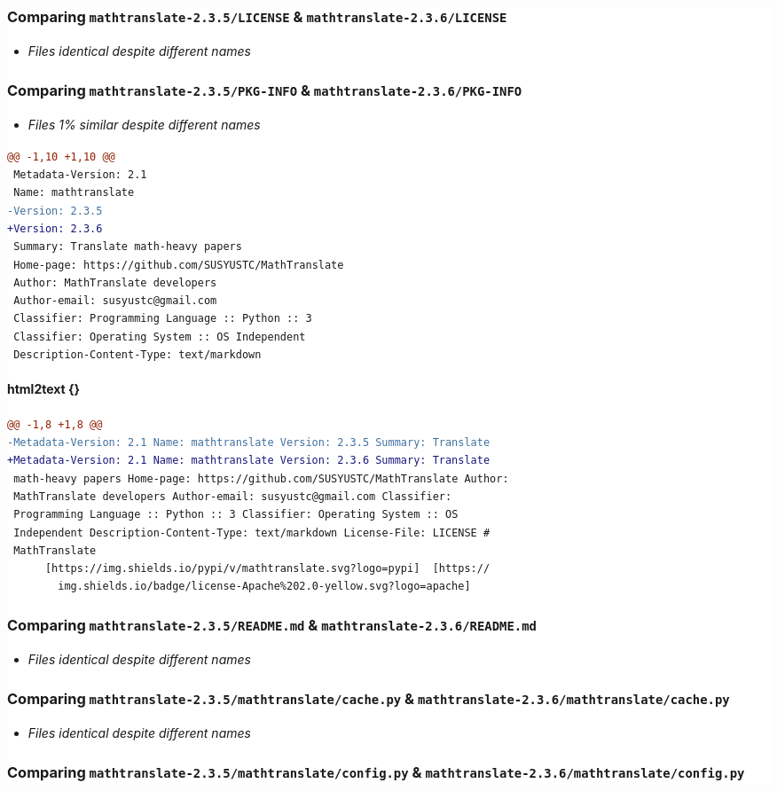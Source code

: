 ### Comparing `mathtranslate-2.3.5/LICENSE` & `mathtranslate-2.3.6/LICENSE`

 * *Files identical despite different names*

### Comparing `mathtranslate-2.3.5/PKG-INFO` & `mathtranslate-2.3.6/PKG-INFO`

 * *Files 1% similar despite different names*

```diff
@@ -1,10 +1,10 @@
 Metadata-Version: 2.1
 Name: mathtranslate
-Version: 2.3.5
+Version: 2.3.6
 Summary: Translate math-heavy papers
 Home-page: https://github.com/SUSYUSTC/MathTranslate
 Author: MathTranslate developers
 Author-email: susyustc@gmail.com
 Classifier: Programming Language :: Python :: 3
 Classifier: Operating System :: OS Independent
 Description-Content-Type: text/markdown
```

#### html2text {}

```diff
@@ -1,8 +1,8 @@
-Metadata-Version: 2.1 Name: mathtranslate Version: 2.3.5 Summary: Translate
+Metadata-Version: 2.1 Name: mathtranslate Version: 2.3.6 Summary: Translate
 math-heavy papers Home-page: https://github.com/SUSYUSTC/MathTranslate Author:
 MathTranslate developers Author-email: susyustc@gmail.com Classifier:
 Programming Language :: Python :: 3 Classifier: Operating System :: OS
 Independent Description-Content-Type: text/markdown License-File: LICENSE #
 MathTranslate
      [https://img.shields.io/pypi/v/mathtranslate.svg?logo=pypi]  [https://
        img.shields.io/badge/license-Apache%202.0-yellow.svg?logo=apache]
```

### Comparing `mathtranslate-2.3.5/README.md` & `mathtranslate-2.3.6/README.md`

 * *Files identical despite different names*

### Comparing `mathtranslate-2.3.5/mathtranslate/cache.py` & `mathtranslate-2.3.6/mathtranslate/cache.py`

 * *Files identical despite different names*

### Comparing `mathtranslate-2.3.5/mathtranslate/config.py` & `mathtranslate-2.3.6/mathtranslate/config.py`
